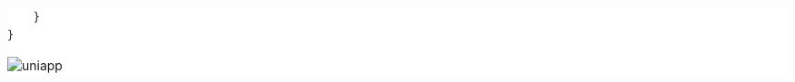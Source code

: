 ```javascript
    }
}
```
 
![uniapp](https://img-cdn-qiniu.dcloud.net.cn/uniapp/doc/img/input.png?t=201857)

